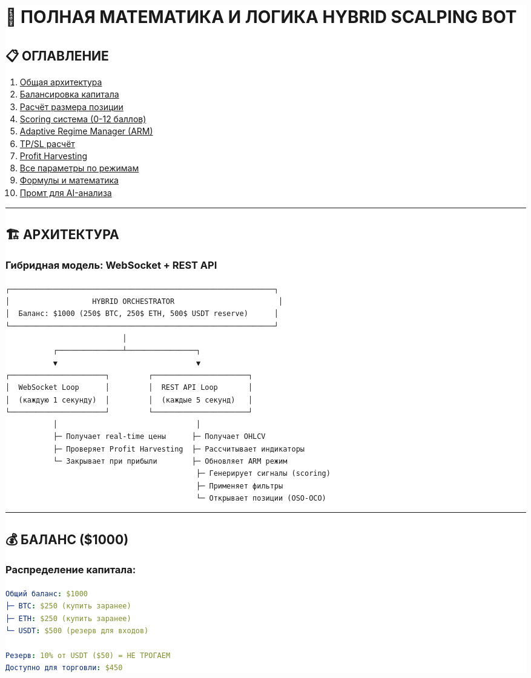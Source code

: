 # 🧮 ПОЛНАЯ МАТЕМАТИКА И ЛОГИКА HYBRID SCALPING BOT

## 📋 ОГЛАВЛЕНИЕ
1. [Общая архитектура](#архитектура)
2. [Балансировка капитала](#баланс)
3. [Расчёт размера позиции](#sizing)
4. [Scoring система (0-12 баллов)](#scoring)
5. [Adaptive Regime Manager (ARM)](#arm)
6. [TP/SL расчёт](#tp-sl)
7. [Profit Harvesting](#profit-harvesting)
8. [Все параметры по режимам](#параметры)
9. [Формулы и математика](#формулы)
10. [Промт для AI-анализа](#промт)

---

## 🏗️ АРХИТЕКТУРА

### **Гибридная модель: WebSocket + REST API**

```
┌─────────────────────────────────────────────────────────────┐
│                   HYBRID ORCHESTRATOR                        │
│  Баланс: $1000 (250$ BTC, 250$ ETH, 500$ USDT reserve)      │
└─────────────────────────────────────────────────────────────┘
                           │
           ┌───────────────┴────────────────┐
           ▼                                ▼
┌──────────────────────┐         ┌──────────────────────┐
│  WebSocket Loop      │         │  REST API Loop       │
│  (каждую 1 секунду)  │         │  (каждые 5 секунд)   │
└──────────────────────┘         └──────────────────────┘
           │                                │
           ├─ Получает real-time цены      ├─ Получает OHLCV
           ├─ Проверяет Profit Harvesting  ├─ Рассчитывает индикаторы
           └─ Закрывает при прибыли        ├─ Обновляет ARM режим
                                            ├─ Генерирует сигналы (scoring)
                                            ├─ Применяет фильтры
                                            └─ Открывает позиции (OSO-OCO)
```

---

## 💰 БАЛАНС ($1000)

### **Распределение капитала:**

```yaml
Общий баланс: $1000
├─ BTC: $250 (купить заранее)
├─ ETH: $250 (купить заранее)  
└─ USDT: $500 (резерв для входов)

Резерв: 10% от USDT ($50) = НЕ ТРОГАЕМ
Доступно для торговли: $450
```
